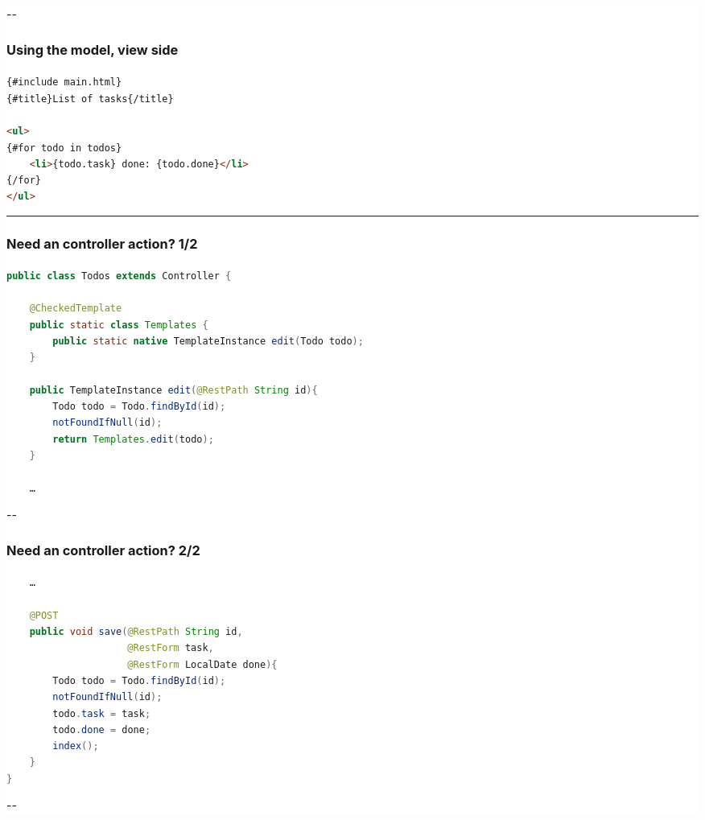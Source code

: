 --

### Using the model, view side

```html
{#include main.html}
{#title}List of tasks{/title}

<ul>
{#for todo in todos}
	<li>{todo.task} done: {todo.done}</li>
{/for}
</ul>
```

---

### Need an controller action? 1/2

```java
public class Todos extends Controller {

	@CheckedTemplate
	public static class Templates {
		public static native TemplateInstance edit(Todo todo);
	}

	public TemplateInstance edit(@RestPath String id){
		Todo todo = Todo.findById(id);
		notFoundIfNull(id);
		return Templates.edit(todo);
	}

	…
```
--

### Need an controller action? 2/2

```java
	…
	
	@POST
	public void save(@RestPath String id, 
	                 @RestForm task, 
	                 @RestForm LocalDate done){
		Todo todo = Todo.findById(id);
		notFoundIfNull(id);
		todo.task = task;
		todo.done = done;
		index();
	}
}
```
--

